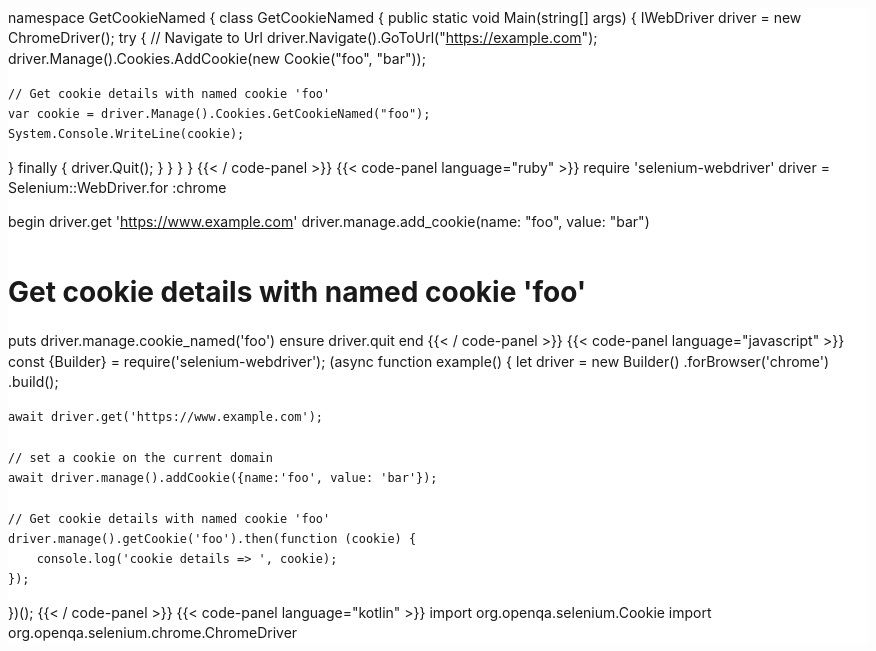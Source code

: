 namespace GetCookieNamed {
 class GetCookieNamed {
  public static void Main(string[] args) {
   IWebDriver driver = new ChromeDriver();
   try {
    // Navigate to Url
    driver.Navigate().GoToUrl("https://example.com");
    driver.Manage().Cookies.AddCookie(new Cookie("foo", "bar"));

    // Get cookie details with named cookie 'foo'
    var cookie = driver.Manage().Cookies.GetCookieNamed("foo");
    System.Console.WriteLine(cookie);
   } finally {
    driver.Quit();
   }
  }
 }
}
  {{< / code-panel >}}
  {{< code-panel language="ruby" >}}
require 'selenium-webdriver'
driver = Selenium::WebDriver.for :chrome

begin
  driver.get 'https://www.example.com'
  driver.manage.add_cookie(name: "foo", value: "bar")

  # Get cookie details with named cookie 'foo'
  puts driver.manage.cookie_named('foo')
ensure
  driver.quit
end
  {{< / code-panel >}}
  {{< code-panel language="javascript" >}}
const {Builder} = require('selenium-webdriver');
(async function example() {
    let driver = new Builder()
        .forBrowser('chrome')
        .build();

    await driver.get('https://www.example.com');

    // set a cookie on the current domain
    await driver.manage().addCookie({name:'foo', value: 'bar'});

    // Get cookie details with named cookie 'foo' 
    driver.manage().getCookie('foo').then(function (cookie) {
        console.log('cookie details => ', cookie);
    });
})();
  {{< / code-panel >}}
  {{< code-panel language="kotlin" >}}
import org.openqa.selenium.Cookie
import org.openqa.selenium.chrome.ChromeDriver
